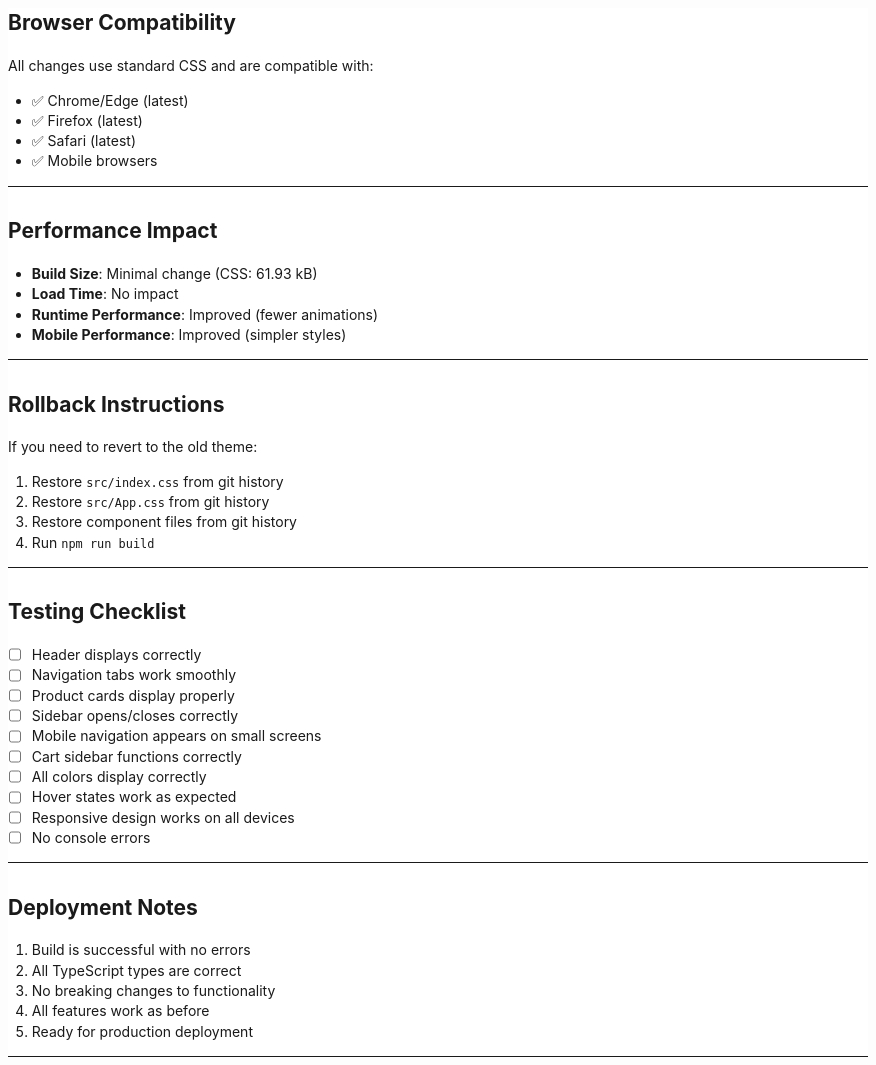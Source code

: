 
## Browser Compatibility

All changes use standard CSS and are compatible with:
- ✅ Chrome/Edge (latest)
- ✅ Firefox (latest)
- ✅ Safari (latest)
- ✅ Mobile browsers

---

## Performance Impact

- **Build Size**: Minimal change (CSS: 61.93 kB)
- **Load Time**: No impact
- **Runtime Performance**: Improved (fewer animations)
- **Mobile Performance**: Improved (simpler styles)

---

## Rollback Instructions

If you need to revert to the old theme:

1. Restore `src/index.css` from git history
2. Restore `src/App.css` from git history
3. Restore component files from git history
4. Run `npm run build`

---

## Testing Checklist

- [ ] Header displays correctly
- [ ] Navigation tabs work smoothly
- [ ] Product cards display properly
- [ ] Sidebar opens/closes correctly
- [ ] Mobile navigation appears on small screens
- [ ] Cart sidebar functions correctly
- [ ] All colors display correctly
- [ ] Hover states work as expected
- [ ] Responsive design works on all devices
- [ ] No console errors

---

## Deployment Notes

1. Build is successful with no errors
2. All TypeScript types are correct
3. No breaking changes to functionality
4. All features work as before
5. Ready for production deployment

---